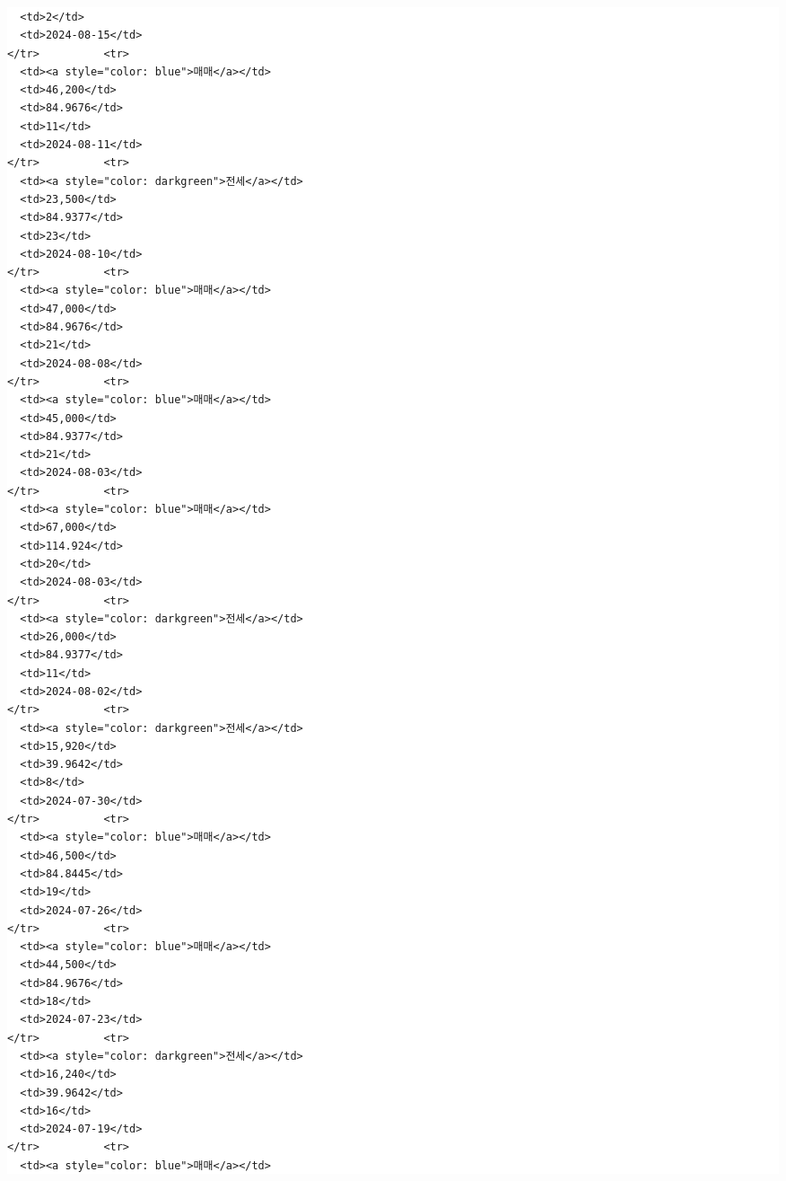       <td>2</td>
      <td>2024-08-15</td>
    </tr>          <tr>
      <td><a style="color: blue">매매</a></td>
      <td>46,200</td>
      <td>84.9676</td>
      <td>11</td>
      <td>2024-08-11</td>
    </tr>          <tr>
      <td><a style="color: darkgreen">전세</a></td>
      <td>23,500</td>
      <td>84.9377</td>
      <td>23</td>
      <td>2024-08-10</td>
    </tr>          <tr>
      <td><a style="color: blue">매매</a></td>
      <td>47,000</td>
      <td>84.9676</td>
      <td>21</td>
      <td>2024-08-08</td>
    </tr>          <tr>
      <td><a style="color: blue">매매</a></td>
      <td>45,000</td>
      <td>84.9377</td>
      <td>21</td>
      <td>2024-08-03</td>
    </tr>          <tr>
      <td><a style="color: blue">매매</a></td>
      <td>67,000</td>
      <td>114.924</td>
      <td>20</td>
      <td>2024-08-03</td>
    </tr>          <tr>
      <td><a style="color: darkgreen">전세</a></td>
      <td>26,000</td>
      <td>84.9377</td>
      <td>11</td>
      <td>2024-08-02</td>
    </tr>          <tr>
      <td><a style="color: darkgreen">전세</a></td>
      <td>15,920</td>
      <td>39.9642</td>
      <td>8</td>
      <td>2024-07-30</td>
    </tr>          <tr>
      <td><a style="color: blue">매매</a></td>
      <td>46,500</td>
      <td>84.8445</td>
      <td>19</td>
      <td>2024-07-26</td>
    </tr>          <tr>
      <td><a style="color: blue">매매</a></td>
      <td>44,500</td>
      <td>84.9676</td>
      <td>18</td>
      <td>2024-07-23</td>
    </tr>          <tr>
      <td><a style="color: darkgreen">전세</a></td>
      <td>16,240</td>
      <td>39.9642</td>
      <td>16</td>
      <td>2024-07-19</td>
    </tr>          <tr>
      <td><a style="color: blue">매매</a></td>